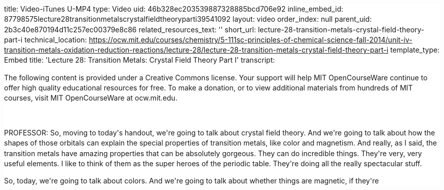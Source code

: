   title: Video-iTunes U-MP4
  type: Video
  uid: 46b328ec203539887328885bcd706e92
inline_embed_id: 87798575lecture28transitionmetalscrystalfieldtheoryparti39541092
layout: video
order_index: null
parent_uid: 2b3c40e870194d11c257ec00379e8c86
related_resources_text: ''
short_url: lecture-28-transition-metals-crystal-field-theory-part-i
technical_location: https://ocw.mit.edu/courses/chemistry/5-111sc-principles-of-chemical-science-fall-2014/unit-iv-transition-metals-oxidation-reduction-reactions/lecture-28/lecture-28-transition-metals-crystal-field-theory-part-i
template_type: Embed
title: 'Lecture 28: Transition Metals: Crystal Field Theory Part I'
transcript: <p><span m="90">The</span> <span m="180">following</span> <span m="630">content</span>
  <span m="1110">is</span> <span m="1230">provided</span> <span m="1680">under</span>
  <span m="1890">a</span> <span m="1950">Creative</span> <span m="2430">Commons</span>
  <span m="2820">license.</span> <span m="3820">Your</span> <span m="3900">support</span>
  <span m="4410">will</span> <span m="4560">help</span> <span m="4830">MIT</span>
  <span m="5310">OpenCourseWare</span> <span m="6030">continue</span> <span m="6540">to</span>
  <span m="6690">offer</span> <span m="7020">high</span> <span m="7230">quality</span>
  <span m="7710">educational</span> <span m="8340">resources</span> <span m="8940">for</span>
  <span m="9090">free.</span> <span m="10150">To</span> <span m="10250">make</span>
  <span m="10350">a</span> <span m="10410">donation,</span> <span m="11190">or</span>
  <span m="11340">to</span> <span m="11460">view</span> <span m="11670">additional</span>
  <span m="12090">materials</span> <span m="12690">from</span> <span m="12870">hundreds</span>
  <span m="13200">of</span> <span m="13320">MIT</span> <span m="13680">courses,</span>
  <span m="14980">visit</span> <span m="15180">MIT</span> <span m="15690">OpenCourseWare</span>
  <span m="16650">at</span> <span m="16800">ocw.mit.edu.</span></p><p>&nbsp;</p><p><span
  m="26260">PROFESSOR:</span> <span m="26350">So,</span> <span m="26440">moving</span>
  <span m="26890">to</span> <span m="27190">today's</span> <span m="27670">handout,</span>
  <span m="28660">we're</span> <span m="28810">going</span> <span m="28910">to</span>
  <span m="28990">talk</span> <span m="29470">about</span> <span m="30040">crystal</span>
  <span m="30550">field</span> <span m="30910">theory.</span> <span m="32150">And</span>
  <span m="32500">we're</span> <span m="32619">going</span> <span m="32770">to</span>
  <span m="32830">talk</span> <span m="33160">about</span> <span m="34180">how</span>
  <span m="34570">the</span> <span m="34720">shapes</span> <span m="35200">of</span>
  <span m="35260">those</span> <span m="35650">orbitals</span> <span m="36250">can</span>
  <span m="36430">explain</span> <span m="37390">the</span> <span m="37580">special</span>
  <span m="38140">properties</span> <span m="38740">of</span> <span m="38860">transition</span>
  <span m="39460">metals,</span> <span m="40180">like</span> <span m="40390">color</span>
  <span m="41350">and</span> <span m="41530">magnetism.</span> <span m="42790">And</span>
  <span m="42910">really,</span> <span m="43270">as</span> <span m="43420">I</span>
  <span m="43540">said,</span> <span m="43840">the</span> <span m="43960">transition</span>
  <span m="44500">metals</span> <span m="45250">have</span> <span m="45550">amazing</span>
  <span m="46180">properties</span> <span m="46810">that</span> <span m="46900">can</span>
  <span m="47050">be</span> <span m="47230">absolutely</span> <span m="47980">gorgeous.</span>
  <span m="48460">They</span> <span m="48580">can</span> <span m="48760">do</span>
  <span m="49030">incredible</span> <span m="49720">things.</span> <span m="50500">They're</span>
  <span m="50740">very,</span> <span m="51350">very</span> <span m="51520">useful</span>
  <span m="52000">elements.</span> <span m="52480">I</span> <span m="52570">like</span>
  <span m="52750">to</span> <span m="52840">think</span> <span m="53080">of</span>
  <span m="53170">them</span> <span m="53350">as</span> <span m="53530">the</span>
  <span m="53650">super</span> <span m="54070">heroes</span> <span m="54910">of</span>
  <span m="55210">the</span> <span m="55300">periodic</span> <span m="55870">table.</span>
  <span m="56650">They're</span> <span m="56920">doing</span> <span m="57370">all</span>
  <span m="57700">the</span> <span m="57850">really</span> <span m="58300">spectacular</span>
  <span m="59410">stuff.</span></p><p><span m="60560">So,</span> <span m="60730">today,</span>
  <span m="61060">we're</span> <span m="61180">going</span> <span m="61330">to</span>
  <span m="61390">talk</span> <span m="61810">about</span> <span m="62110">colors.</span>
  <span m="62740">And</span> <span m="62830">we're</span> <span m="62920">going</span>
  <span m="63040">to</span> <span m="63130">talk</span> <span m="63520">about</span>
  <span m="63760">whether</span> <span m="64060">things</span> <span m="64420">are</span>
  <span m="64870">magnetic,</span> <span m="65560">if</span> <span m="65650">they're</span>